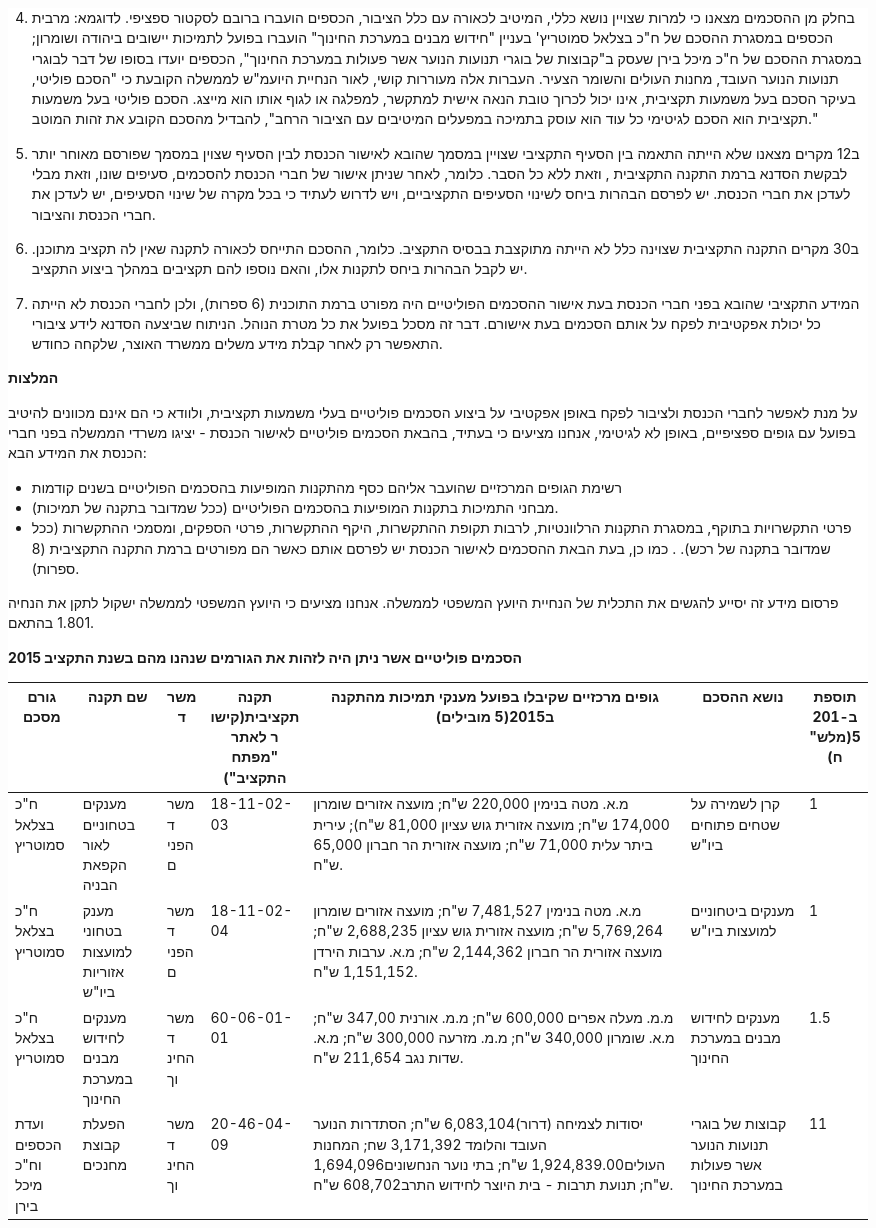 4. בחלק מן ההסכמים מצאנו כי למרות שצויין נושא כללי, המיטיב לכאורה עם כלל הציבור, הכספים הועברו ברובם לסקטור ספציפי. לדוגמא: מרבית הכספים במסגרת ההסכם של ח"כ בצלאל סמוטריץ' בעניין "חידוש מבנים במערכת החינוך" הועברו בפועל לתמיכות יישובים ביהודה ושומרון; במסגרת ההסכם של ח"כ מיכל בירן שעסק ב"קבוצות של בוגרי תנועות הנוער אשר פעולות במערכת החינוך", הכספים יועדו בסופו של דבר לבוגרי תנועות הנוער העובד, מחנות העולים והשומר הצעיר. העברות אלה מעוררות קושי, לאור הנחיית היועמ"ש לממשלה הקובעת כי "הסכם פוליטי, בעיקר הסכם בעל משמעות תקציבית, אינו יכול לכרוך טובת הנאה אישית למתקשר, למפלגה או לגוף אותו הוא מייצג. הסכם פוליטי בעל משמעות תקציבית הוא הסכם לגיטימי כל עוד הוא עוסק בתמיכה במפעלים המיטיבים עם הציבור הרחב", להבדיל מהסכם הקובע את זהות המוטב."

5. ב12 מקרים מצאנו שלא הייתה התאמה בין הסעיף התקציבי שצויין במסמך שהובא לאישור הכנסת לבין הסעיף שצוין במסמך שפורסם מאוחר יותר לבקשת הסדנא ברמת התקנה התקציבית , וזאת ללא כל הסבר. כלומר, לאחר שניתן אישור של חברי הכנסת להסכמים, סעיפים שונו, וזאת מבלי לעדכן את חברי הכנסת. יש לפרסם הבהרות ביחס לשינוי הסעיפים התקציביים, ויש לדרוש לעתיד כי בכל מקרה של שינוי הסעיפים, יש לעדכן את חברי הכנסת והציבור.

6. ב30 מקרים התקנה התקציבית שצוינה כלל לא הייתה מתוקצבת בבסיס התקציב. כלומר, ההסכם התייחס לכאורה לתקנה שאין לה תקציב מתוכנן. יש לקבל הבהרות ביחס לתקנות אלו, והאם נוספו להם תקציבים במהלך ביצוע התקציב. 

7. המידע התקציבי שהובא בפני חברי הכנסת בעת אישור ההסכמים הפוליטיים היה מפורט ברמת התוכנית (6 ספרות), ולכן לחברי הכנסת לא הייתה כל יכולת אפקטיבית לפקח על אותם הסכמים בעת אישורם. דבר זה מסכל בפועל את כל מטרת הנוהל. הניתוח שביצעה הסדנא לידע ציבורי התאפשר רק לאחר קבלת מידע משלים ממשרד האוצר, שלקחה כחודש. 


**המלצות**

על מנת לאפשר לחברי הכנסת ולציבור לפקח באופן אפקטיבי על ביצוע הסכמים פוליטיים בעלי משמעות תקציבית, ולוודא כי הם אינם מכוונים להיטיב בפועל עם גופים ספציפיים, באופן לא לגיטימי, אנחנו מציעים כי בעתיד, בהבאת הסכמים פוליטיים לאישור הכנסת - יציגו משרדי הממשלה בפני חברי הכנסת את המידע הבא:
- רשימת הגופים המרכזיים שהועבר אליהם כסף מהתקנות המופיעות בהסכמים הפוליטיים בשנים קודמות
- מבחני התמיכות בתקנות המופיעות בהסכמים הפוליטיים (ככל שמדובר בתקנה של תמיכות). 
- פרטי התקשרויות בתוקף, במסגרת התקנות הרלוונטיות, לרבות תקופת ההתקשרות, היקף ההתקשרות, פרטי הספקים, ומסמכי ההתקשרות (ככל שמדובר בתקנה של רכש). 
. 
כמו כן, בעת הבאת ההסכמים לאישור הכנסת יש לפרסם אותם כאשר הם מפורטים ברמת התקנה התקציבית (8 ספרות).

פרסום מידע זה יסייע להגשים את התכלית של הנחיית היועץ המשפטי לממשלה. אנחנו מציעים כי היועץ המשפטי לממשלה ישקול לתקן את הנחיה 1.801 בהתאם.

**הסכמים פוליטיים אשר ניתן היה לזהות את הגורמים שנהנו מהם בשנת התקציב 2015**

| גורם מסכם                                    | שם תקנה                                                       | משרד             | תקנה תקציבית(קישור לאתר "מפתח התקציב") | גופים מרכזיים שקיבלו בפועל מענקי תמיכות מהתקנה ב2015(5 מובילים)                                                                                                                                                                        | נושא ההסכם                                                        | תוספת ב-2015(מלש"ח) |
| ---------------------------------------------|---------------------------------------------------------------|------------------|----------------------------------------|----------------------------------------------------------------------------------------------------------------------------------------------------------------------------------------------------------------------------------------|-------------------------------------------------------------------|-------------------- |
| ח"כ בצלאל סמוטריץ                            | מענקים בטחוניים לאור הקפאת הבניה                              | משרד הפנים       | 18-11-02-03                            | מ.א. מטה בנימין 220,000 ש"ח; מועצה אזורים שומרון 174,000 ש"ח; מועצה אזורית גוש עציון 81,000 ש"ח); עירית ביתר עלית 71,000 ש"ח; מועצה אזורית הר חברון 65,000 ש"ח.                                                                        | קרן לשמירה על שטחים פתוחים ביו"ש                                  | 1                   |
| ח"כ בצלאל סמוטריץ                            | מענק בטחוני למועצות אזוריות ביו"ש                             | משרד הפנים       | 18-11-02-04                            | מ.א. מטה בנימין 7,481,527 ש"ח; מועצה אזורים שומרון 5,769,264 ש"ח; מועצה אזורית גוש עציון 2,688,235 ש"ח; מועצה אזורית הר חברון 2,144,362 ש"ח; מ.א. ערבות הירדן 1,151,152 ש"ח.                                                           | מענקים ביטחוניים למועצות ביו"ש                                    | 1                   |
| ח"כ בצלאל סמוטריץ                            | מענקים לחידוש מבנים במערכת החינוך                             | משרד החינוך      | 60-06-01-01                            | מ.מ. מעלה אפרים 600,000 ש"ח; מ.מ. אורנית 347,00 ש"ח; מ.א. שומרון 340,000 ש"ח; מ.מ. מזרעה 300,000 ש"ח; מ.א. שדות נגב 211,654 ש"ח.                                                                                                       | מענקים לחידוש מבנים במערכת החינוך                                 | 1.5                 |
| ועדת הכספים וח"כ מיכל בירן                   | הפעלת קבוצת מחנכים                                            | משרד החינוך      | 20-46-04-09                            | יסודות לצמיחה (דרור)6,083,104 ש"ח; הסתדרות הנוער העובד והלומד 3,171,392 שח; המחנות העולים1,924,839.00 ש"ח; בתי נוער הנחשונים1,694,096 ש"ח; תנועת תרבות - בית היוצר לחידוש התרב608,702 ש"ח.                                             | קבוצות של בוגרי תנועות הנוער אשר פעולות במערכת החינוך             | 11                  |